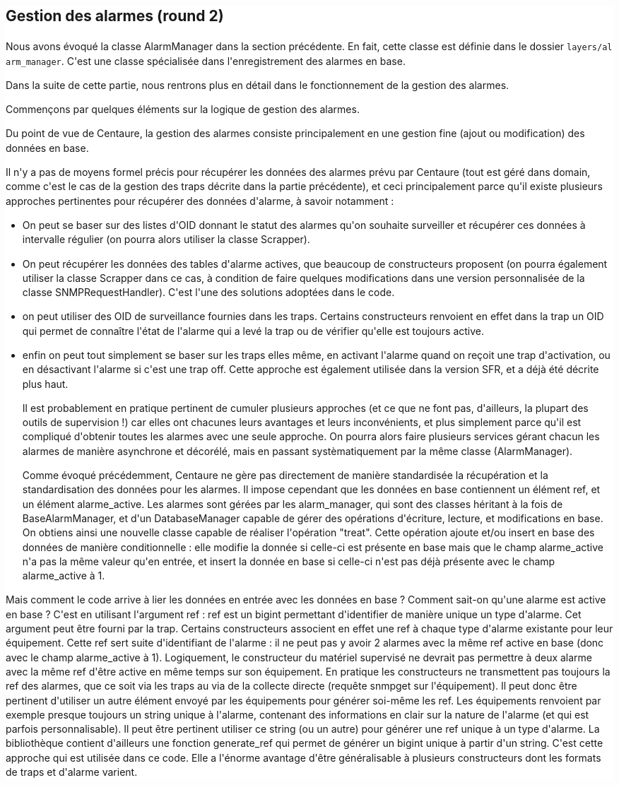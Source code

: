 ## Gestion des alarmes (round 2)

Nous avons évoqué la classe AlarmManager dans la section précédente. En fait, cette classe est définie dans le dossier `layers/alarm_manager`. C'est une classe spécialisée dans l'enregistrement des alarmes en base.

Dans la suite de cette partie, nous rentrons plus en détail dans le fonctionnement de la gestion des alarmes.

Commençons par quelques éléments sur la logique de gestion des alarmes.

Du point de vue de Centaure, la gestion des alarmes consiste principalement en une gestion fine (ajout ou modification) des données en base.

Il n'y a pas de moyens formel précis pour récupérer les données des alarmes prévu par Centaure (tout est géré dans domain, comme c'est le cas de la gestion des traps décrite dans la partie précédente), et ceci principalement parce qu'il existe plusieurs approches pertinentes pour récupérer des données d'alarme, à savoir notamment :

- On peut se baser sur des listes d'OID donnant le statut des alarmes qu'on souhaite surveiller et récupérer ces données à intervalle régulier (on pourra alors utiliser la classe Scrapper).
- On peut récupérer les données des tables d'alarme actives, que beaucoup de constructeurs proposent (on pourra également utiliser la classe Scrapper dans ce cas, à condition de faire quelques modifications dans une version personnalisée de la classe SNMPRequestHandler). C'est l'une des solutions adoptées dans le code.
- on peut utiliser des OID de surveillance fournies dans les traps. Certains constructeurs renvoient en effet dans la trap un OID qui permet de connaître l'état de l'alarme qui a levé la trap ou de vérifier qu'elle est toujours active.
- enfin on peut tout simplement se baser sur les traps elles même, en activant l'alarme quand on reçoit une trap d'activation, ou en désactivant l'alarme si c'est une trap off. Cette approche est également utilisée dans la version SFR, et a déjà été décrite plus haut.

  Il est probablement en pratique pertinent de cumuler plusieurs approches (et ce que ne font pas, d'ailleurs, la plupart des outils de supervision !) car elles ont chacunes leurs avantages et leurs inconvénients, et plus simplement parce qu'il est compliqué d'obtenir toutes les alarmes avec une seule approche. On pourra alors faire plusieurs services gérant chacun les alarmes de manière asynchrone et décorélé, mais en passant systèmatiquement par la même classe (AlarmManager).

  Comme évoqué précédemment, Centaure ne gère pas directement de manière standardisée la récupération et la standardisation des données pour les alarmes. Il impose cependant que les données en base contiennent un élément ref, et un élément alarme_active. Les alarmes sont gérées par les alarm_manager, qui sont des classes héritant à la fois de BaseAlarmManager, et d'un DatabaseManager capable de gérer des opérations d'écriture, lecture, et modifications en base. On obtiens ainsi une nouvelle classe capable de réaliser l'opération "treat". Cette opération ajoute et/ou insert en base des données de manière conditionnelle : elle modifie la donnée si celle-ci est présente en base mais que le champ alarme_active n'a pas la même valeur qu'en entrée, et insert la donnée en base si celle-ci n'est pas déjà présente avec le champ alarme_active à 1.

Mais comment le code arrive à lier les données en entrée avec les données en base ? Comment sait-on qu'une alarme est active en base ?
C'est en utilisant l'argument ref : ref est un bigint permettant d'identifier de manière unique un type d'alarme. Cet argument peut être fourni par la trap. Certains constructeurs associent en effet une ref à chaque type d'alarme existante pour leur équipement. Cette ref sert suite d'identifiant de l'alarme : il ne peut pas y avoir 2 alarmes avec la même ref active en base (donc avec le champ alarme_active à 1). Logiquement, le constructeur du matériel supervisé ne devrait pas permettre à deux alarme avec la même ref d'être active en même temps sur son équipement.
En pratique les constructeurs ne transmettent pas toujours la ref des alarmes, que ce soit via les traps au via de la collecte directe (requête snmpget sur l'équipement). Il peut donc être pertinent d'utiliser un autre élément envoyé par les équipements pour générer soi-même les ref. Les équipements renvoient par exemple presque toujours un string unique à l'alarme, contenant des informations en clair sur la nature de l'alarme (et qui est parfois personnalisable). Il peut être pertinent utiliser ce string (ou un autre) pour générer une ref unique à un type d'alarme. La bibliothèque contient d'ailleurs une fonction generate_ref qui permet de générer un bigint unique à partir d'un string. C'est cette approche qui est utilisée dans ce code. Elle a l'énorme avantage d'être généralisable à plusieurs constructeurs dont les formats de traps et d'alarme varient.